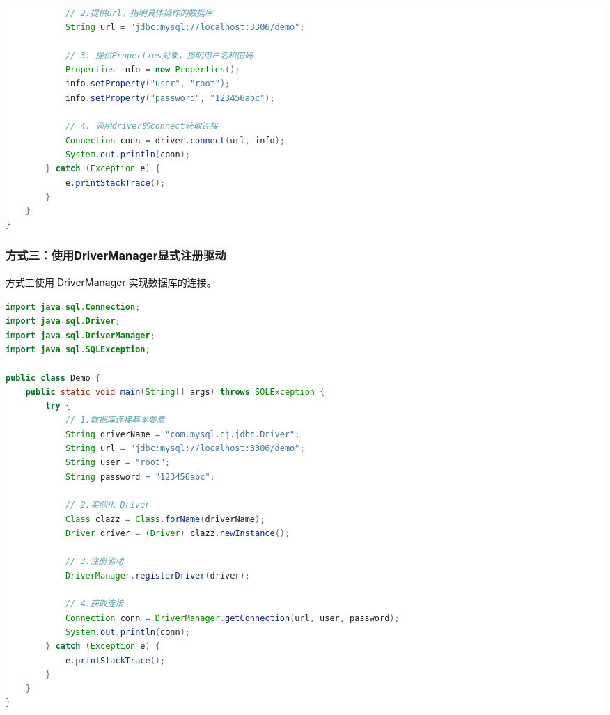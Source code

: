 ```java
            // 2.提供url，指明具体操作的数据库
            String url = "jdbc:mysql://localhost:3306/demo";

            // 3. 提供Properties对象，指明用户名和密码
            Properties info = new Properties();
            info.setProperty("user", "root");
            info.setProperty("password", "123456abc");

            // 4. 调用driver的connect获取连接
            Connection conn = driver.connect(url, info);
            System.out.println(conn);
        } catch (Exception e) {
            e.printStackTrace();
        }
    }
}
```

### 方式三：使用DriverManager显式注册驱动

方式三使用 DriverManager 实现数据库的连接。

```java
import java.sql.Connection;
import java.sql.Driver;
import java.sql.DriverManager;
import java.sql.SQLException;

public class Demo {
    public static void main(String[] args) throws SQLException {
        try {
            // 1.数据库连接基本要素
            String driverName = "com.mysql.cj.jdbc.Driver";
            String url = "jdbc:mysql://localhost:3306/demo";
            String user = "root";
            String password = "123456abc";

            // 2.实例化 Driver
            Class clazz = Class.forName(driverName);
            Driver driver = (Driver) clazz.newInstance();

            // 3.注册驱动
            DriverManager.registerDriver(driver);

            // 4.获取连接
            Connection conn = DriverManager.getConnection(url, user, password);
            System.out.println(conn);
        } catch (Exception e) {
            e.printStackTrace();
        }
    }
}
```
